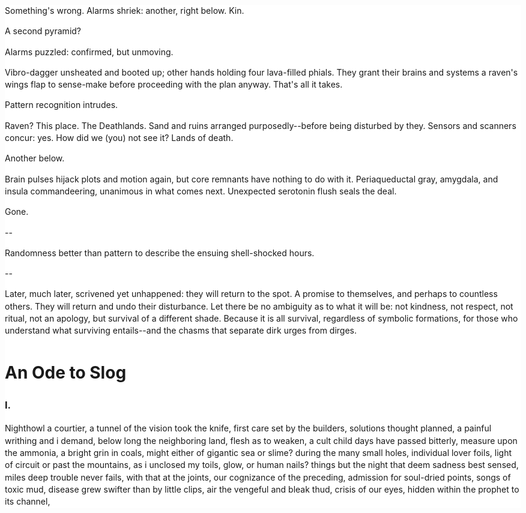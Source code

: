 Something's wrong. Alarms shriek: another, right below. Kin.

A second pyramid?

Alarms puzzled: confirmed, but unmoving. 

Vibro-dagger unsheated and booted up; other hands holding four lava-filled phials. They grant their brains and systems a raven's wings flap to sense-make before proceeding with the plan anyway. That's all it takes.

Pattern recognition intrudes.

Raven? 
This place.
The Deathlands.
Sand and ruins arranged purposedly--before being disturbed by they.
Sensors and scanners concur: yes. How did we (you) not see it?
Lands of death.

Another below.

Brain pulses hijack plots and motion again, but core remnants have nothing to do with it. Periaqueductal gray, amygdala, and insula commandeering, unanimous in what comes next. Unexpected serotonin flush seals the deal.

Gone.

--

Randomness better than pattern to describe the ensuing shell-shocked hours.

--

Later, much later, scrivened yet unhappened: they will return to the spot. A promise to themselves, and perhaps to countless others. They will return and undo their disturbance. Let there be no ambiguity as to what it will be: not kindness, not respect, not ritual, not an apology, but survival of a different shade. Because it is all survival, regardless of symbolic formations, for those who understand what surviving entails--and the chasms that separate dirk urges from dirges.


# An Ode to Slog
### I. 
Nighthowl a courtier,
a tunnel of the vision took the knife,
first care set by the builders,
solutions thought planned,
a painful writhing and i demand,
below long the neighboring land,
flesh as to weaken,
a cult child days have passed bitterly,
measure upon the ammonia,
a bright grin in coals,
might either of gigantic sea or slime?
during the many small holes,
individual lover foils,
light of circuit or past the mountains,
as i unclosed my toils,
glow, or human nails?
things but the night that deem sadness best sensed,
miles deep trouble never fails,
with that at the joints,
our cognizance of the preceding,
admission for soul-dried points,
songs of toxic mud,
disease grew swifter than by little clips,
air the vengeful and bleak thud,
crisis of our eyes,
hidden within the prophet to its channel,